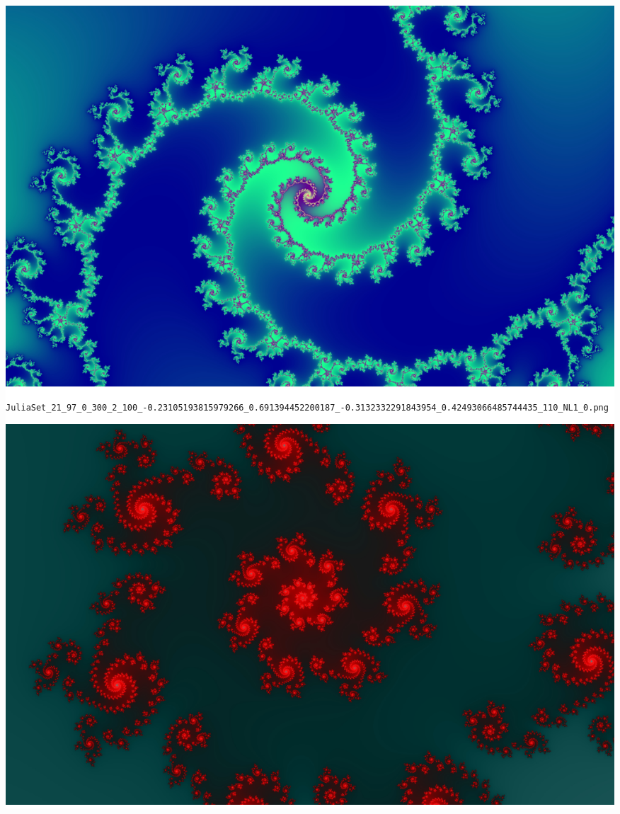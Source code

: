 ![](/imgs/gallery/JuliaSet_21_97_0_300_2_100_-0.23105193815979266_0.691394452200187_-0.3132332291843954_0.42493066485744435_110_NL1_0.jpg)

```
JuliaSet_21_97_0_300_2_100_-0.23105193815979266_0.691394452200187_-0.3132332291843954_0.42493066485744435_110_NL1_0.png
```

![](/imgs/gallery/JuliaSet_28_13_13_800_2_100_-0.039716312056737646_0.6737588652482269_0.23415854718457418_0.05605793300612717_71_NL1_0.jpg)
